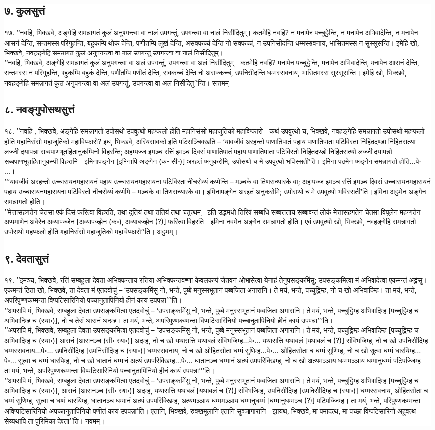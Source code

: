 
## ७. कुलसुत्तं

१७. ‘‘नवहि, भिक्खवे, अङ्गेहि समन्नागतं कुलं अनुपगन्त्वा वा नालं उपगन्तुं, उपगन्त्वा वा नालं निसीदितुम्। कतमेहि नवहि? न मनापेन पच्चुट्ठेन्ति, न मनापेन अभिवादेन्ति, न मनापेन आसनं देन्ति, सन्तमस्स परिगुहन्ति, बहुकम्पि थोकं देन्ति, पणीतम्पि लूखं देन्ति, असक्कच्चं देन्ति नो सक्कच्चं, न उपनिसीदन्ति धम्मस्सवनाय, भासितमस्स न सुस्सूसन्ति। इमेहि खो, भिक्खवे, नवहङ्गेहि समन्नागतं कुलं अनुपगन्त्वा वा नालं उपगन्तुं उपगन्त्वा वा नालं निसीदितुम्।  
‘‘नवहि, भिक्खवे, अङ्गेहि समन्नागतं कुलं अनुपगन्त्वा वा अलं उपगन्तुं, उपगन्त्वा वा अलं निसीदितुम्। कतमेहि नवहि? मनापेन पच्चुट्ठेन्ति, मनापेन अभिवादेन्ति, मनापेन आसनं देन्ति, सन्तमस्स न परिगुहन्ति, बहुकम्पि बहुकं देन्ति, पणीतम्पि पणीतं देन्ति, सक्कच्चं देन्ति नो असक्कच्चं, उपनिसीदन्ति धम्मस्सवनाय, भासितमस्स सुस्सूसन्ति। इमेहि खो, भिक्खवे, नवहङ्गेहि समन्नागतं कुलं अनुपगन्त्वा वा अलं उपगन्तुं, उपगन्त्वा वा अलं निसीदितु’’न्ति। सत्तमम्।  


## ८. नवङ्गुपोसथसुत्तं

१८. ‘‘नवहि , भिक्खवे, अङ्गेहि समन्नागतो उपोसथो उपवुत्थो महप्फलो होति महानिसंसो महाजुतिको महाविप्फारो। कथं उपवुत्थो च, भिक्खवे, नवहङ्गेहि समन्नागतो उपोसथो महप्फलो होति महानिसंसो महाजुतिको महाविप्फारो? इध, भिक्खवे, अरियसावको इति पटिसञ्चिक्खति – ‘यावजीवं अरहन्तो पाणातिपातं पहाय पाणातिपाता पटिविरता निहितदण्डा निहितसत्था लज्जी दयापन्ना सब्बपाणभूतहितानुकम्पिनो विहरन्ति; अहम्पज्ज इमञ्च रत्तिं इमञ्च दिवसं पाणातिपातं पहाय पाणातिपाता पटिविरतो निहितदण्डो निहितसत्थो लज्जी दयापन्नो सब्बपाणभूतहितानुकम्पी विहरामि। इमिनापङ्गेन [इमिनापि अङ्गेन (क॰ सी॰)] अरहतं अनुकरोमि; उपोसथो च मे उपवुत्थो भविस्सती’ति। इमिना पठमेन अङ्गेन समन्नागतो होति…पे॰ …।  
‘‘‘यावजीवं अरहन्तो उच्चासयनमहासयनं पहाय उच्चासयनमहासयना पटिविरता नीचसेय्यं कप्पेन्ति – मञ्चके वा तिणसन्थारके वा; अहम्पज्ज इमञ्च रत्तिं इमञ्च दिवसं उच्चासयनमहासयनं पहाय उच्चासयनमहासयना पटिविरतो नीचसेय्यं कप्पेमि – मञ्चके वा तिणसन्थारके वा। इमिनापङ्गेन अरहतं अनुकरोमि; उपोसथो च मे उपवुत्थो भविस्सती’ति। इमिना अट्ठमेन अङ्गेन समन्नागतो होति।  
‘‘मेत्तासहगतेन चेतसा एकं दिसं फरित्वा विहरति, तथा दुतियं तथा ततियं तथा चतुत्थम्। इति उद्धमधो तिरियं सब्बधि सब्बत्तताय सब्बावन्तं लोकं मेत्तासहगतेन चेतसा विपुलेन महग्गतेन अप्पमाणेन अवेरेन अब्यापज्जेन [अब्यापज्झेन (क॰), अब्याबज्झेन (?)] फरित्वा विहरति। इमिना नवमेन अङ्गेन समन्नागतो होति। एवं उपवुत्थो खो, भिक्खवे, नवहङ्गेहि समन्नागतो उपोसथो महप्फलो होति महानिसंसो महाजुतिको महाविप्फारो’’ति। अट्ठमम्।  


## ९. देवतासुत्तं

१९. ‘‘इमञ्च, भिक्खवे, रत्तिं सम्बहुला देवता अभिक्कन्ताय रत्तिया अभिक्कन्तवण्णा केवलकप्पं जेतवनं ओभासेत्वा येनाहं तेनुपसङ्कमिंसु; उपसङ्कमित्वा मं अभिवादेत्वा एकमन्तं अट्ठंसु। एकमन्तं ठिता खो, भिक्खवे, ता देवता मं एतदवोचुं – ‘उपसङ्कमिंसु नो, भन्ते, पुब्बे मनुस्सभूतानं पब्बजिता अगारानि। ते मयं, भन्ते, पच्चुट्ठिम्ह, नो च खो अभिवादिम्ह। ता मयं, भन्ते, अपरिपुण्णकम्मन्ता विप्पटिसारिनियो पच्चानुतापिनियो हीनं कायं उपपन्ना’’’ति।  
‘‘अपरापि मं, भिक्खवे, सम्बहुला देवता उपसङ्कमित्वा एतदवोचुं – ‘उपसङ्कमिंसु नो, भन्ते, पुब्बे मनुस्सभूतानं पब्बजिता अगारानि। ते मयं, भन्ते, पच्चुट्ठिम्ह अभिवादिम्ह [पच्चुट्ठिम्ह च अभिवादिम्ह च (स्या॰)], नो च तेसं आसनं अदम्ह। ता मयं, भन्ते, अपरिपुण्णकम्मन्ता विप्पटिसारिनियो पच्चानुतापिनियो हीनं कायं उपपन्ना’’’ति।  
‘‘अपरापि मं, भिक्खवे, सम्बहुला देवता उपसङ्कमित्वा एतदवोचुं – ‘उपसङ्कमिंसु नो, भन्ते, पुब्बे मनुस्सभूतानं पब्बजिता अगारानि। ते मयं, भन्ते, पच्चुट्ठिम्ह अभिवादिम्ह [पच्चुट्ठिम्ह च अभिवादिम्ह च (स्या॰)] आसनं [आसनञ्च (सी॰ स्या॰)] अदम्ह, नो च खो यथासत्ति यथाबलं संविभजिम्ह…पे॰… यथासत्ति यथाबलं [यथाबलं च (?)] संविभजिम्ह, नो च खो उपनिसीदिम्ह धम्मस्सवनाय…पे॰… उपनिसीदिम्ह [उपनिसीदिम्ह च (स्या॰)] धम्मस्सवनाय, नो च खो ओहितसोता धम्मं सुणिम्ह…पे॰… ओहितसोता च धम्मं सुणिम्ह, नो च खो सुत्वा धम्मं धारयिम्ह…पे॰… सुत्वा च धम्मं धारयिम्ह, नो च खो धातानं धम्मानं अत्थं उपपरिक्खिम्ह…पे॰… धातानञ्च धम्मानं अत्थं उपपरिक्खिम्ह, नो च खो अत्थमञ्ञाय धम्ममञ्ञाय धम्मानुधम्मं पटिपज्जिम्ह। ता मयं, भन्ते, अपरिपुण्णकम्मन्ता विप्पटिसारिनियो पच्चानुतापिनियो हीनं कायं उपपन्ना’’’ति।  
‘‘अपरापि मं, भिक्खवे, सम्बहुला देवता उपसङ्कमित्वा एतदवोचुं – ‘उपसङ्कमिंसु नो, भन्ते, पुब्बे मनुस्सभूतानं पब्बजिता अगारानि। ते मयं, भन्ते, पच्चुट्ठिम्ह अभिवादिम्ह [पच्चुट्ठिम्ह च अभिवादिम्ह च (स्या॰)], आसनं [आसनञ्च (सी॰ स्या॰)] अदम्ह, यथासत्ति यथाबलं [यथाबलं च (?)] संविभजिम्ह, उपनिसीदिम्ह [उपनिसीदिम्ह च (स्या॰)] धम्मस्सवनाय, ओहितसोता च धम्मं सुणिम्ह, सुत्वा च धम्मं धारयिम्ह, धातानञ्च धम्मानं अत्थं उपपरिक्खिम्ह, अत्थमञ्ञाय धम्ममञ्ञाय धम्मानुधम्मं [धम्मानुधम्मञ्च (?)] पटिपज्जिम्ह। ता मयं, भन्ते, परिपुण्णकम्मन्ता अविप्पटिसारिनियो अपच्चानुतापिनियो पणीतं कायं उपपन्ना’ति। एतानि, भिक्खवे, रुक्खमूलानि एतानि सुञ्ञागारानि। झायथ, भिक्खवे, मा पमादत्थ, मा पच्छा विप्पटिसारिनो अहुवत्थ सेय्यथापि ता पुरिमिका देवता’’ति। नवमम्।  
